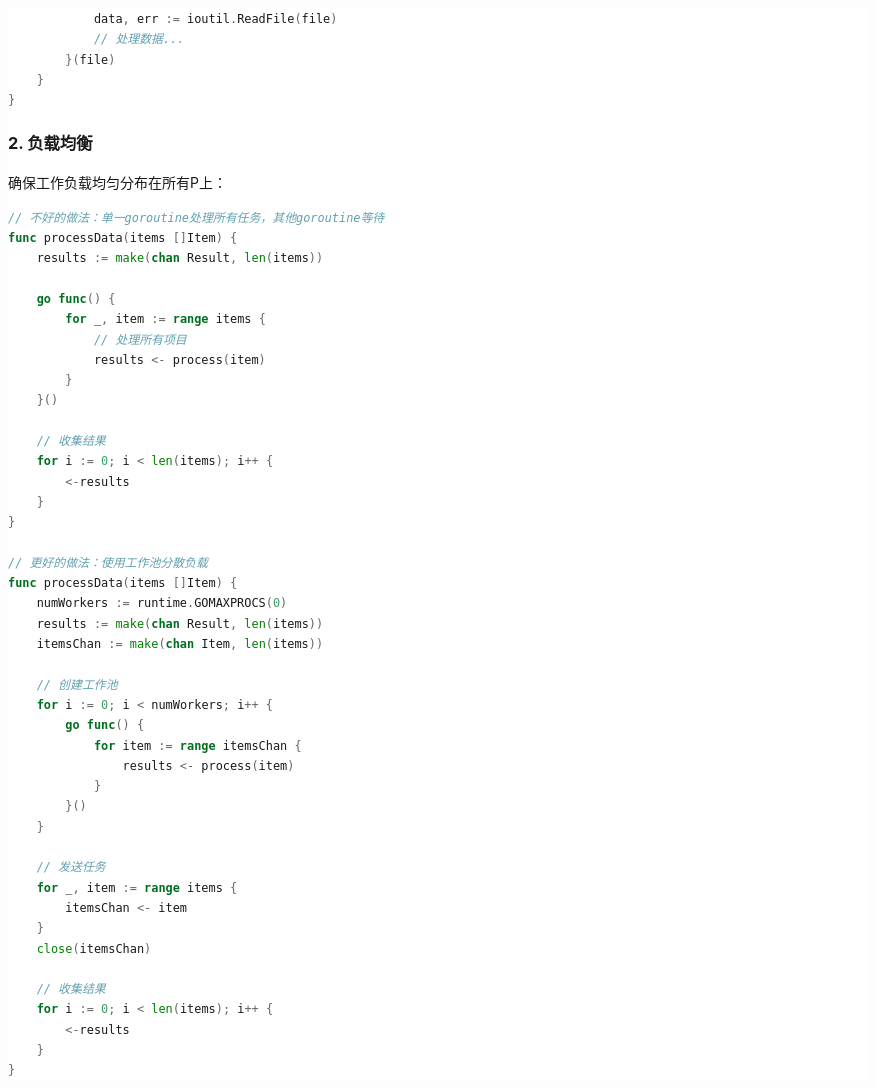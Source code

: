 ```go
            data, err := ioutil.ReadFile(file)
            // 处理数据...
        }(file)
    }
}
```

### 2. 负载均衡

确保工作负载均匀分布在所有P上：

```go
// 不好的做法：单一goroutine处理所有任务，其他goroutine等待
func processData(items []Item) {
    results := make(chan Result, len(items))
    
    go func() {
        for _, item := range items {
            // 处理所有项目
            results <- process(item)
        }
    }()
    
    // 收集结果
    for i := 0; i < len(items); i++ {
        <-results
    }
}

// 更好的做法：使用工作池分散负载
func processData(items []Item) {
    numWorkers := runtime.GOMAXPROCS(0)
    results := make(chan Result, len(items))
    itemsChan := make(chan Item, len(items))
    
    // 创建工作池
    for i := 0; i < numWorkers; i++ {
        go func() {
            for item := range itemsChan {
                results <- process(item)
            }
        }()
    }
    
    // 发送任务
    for _, item := range items {
        itemsChan <- item
    }
    close(itemsChan)
    
    // 收集结果
    for i := 0; i < len(items); i++ {
        <-results
    }
}
```
